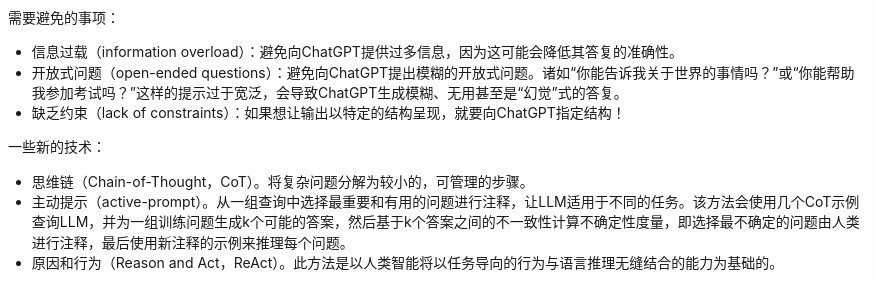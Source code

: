 需要避免的事项：
- 信息过载（information overload）：避免向ChatGPT提供过多信息，因为这可能会降低其答复的准确性。
- 开放式问题（open-ended questions）：避免向ChatGPT提出模糊的开放式问题。诸如“你能告诉我关于世界的事情吗？”或“你能帮助我参加考试吗？”这样的提示过于宽泛，会导致ChatGPT生成模糊、无用甚至是“幻觉”式的答复。
- 缺乏约束（lack of constraints）：如果想让输出以特定的结构呈现，就要向ChatGPT指定结构！

一些新的技术：
- 思维链（Chain-of-Thought，CoT）。将复杂问题分解为较小的，可管理的步骤。
- 主动提示（active-prompt）。从一组查询中选择最重要和有用的问题进行注释，让LLM适用于不同的任务。该方法会使用几个CoT示例查询LLM，并为一组训练问题生成k个可能的答案，然后基于k个答案之间的不一致性计算不确定性度量，即选择最不确定的问题由人类进行注释，最后使用新注释的示例来推理每个问题。
- 原因和行为（Reason and Act，ReAct）。此方法是以人类智能将以任务导向的行为与语言推理无缝结合的能力为基础的。

